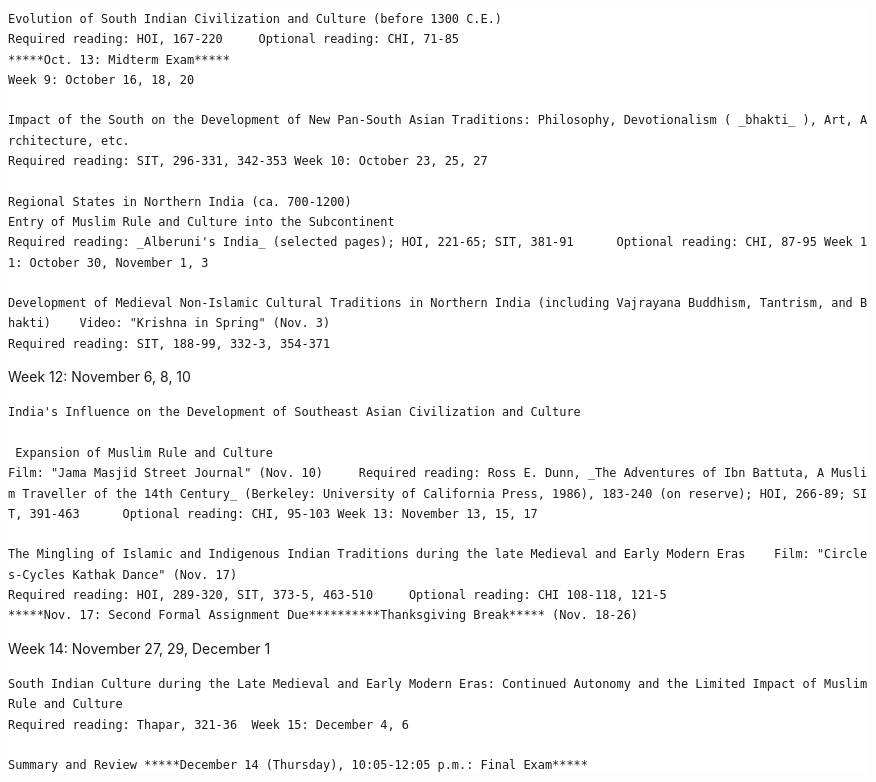     Evolution of South Indian Civilization and Culture (before 1300 C.E.)  
    Required reading: HOI, 167-220     Optional reading: CHI, 71-85  
    *****Oct. 13: Midterm Exam*****  
    Week 9: October 16, 18, 20

    Impact of the South on the Development of New Pan-South Asian Traditions: Philosophy, Devotionalism ( _bhakti_ ), Art, Architecture, etc.  
    Required reading: SIT, 296-331, 342-353 Week 10: October 23, 25, 27

    Regional States in Northern India (ca. 700-1200)  
    Entry of Muslim Rule and Culture into the Subcontinent  
    Required reading: _Alberuni's India_ (selected pages); HOI, 221-65; SIT, 381-91      Optional reading: CHI, 87-95 Week 11: October 30, November 1, 3

    Development of Medieval Non-Islamic Cultural Traditions in Northern India (including Vajrayana Buddhism, Tantrism, and Bhakti)    Video: "Krishna in Spring" (Nov. 3)  
    Required reading: SIT, 188-99, 332-3, 354-371  
Week 12: November 6, 8, 10

    India's Influence on the Development of Southeast Asian Civilization and Culture

     Expansion of Muslim Rule and Culture  
    Film: "Jama Masjid Street Journal" (Nov. 10)     Required reading: Ross E. Dunn, _The Adventures of Ibn Battuta, A Muslim Traveller of the 14th Century_ (Berkeley: University of California Press, 1986), 183-240 (on reserve); HOI, 266-89; SIT, 391-463      Optional reading: CHI, 95-103 Week 13: November 13, 15, 17

    The Mingling of Islamic and Indigenous Indian Traditions during the late Medieval and Early Modern Eras    Film: "Circles-Cycles Kathak Dance" (Nov. 17)  
    Required reading: HOI, 289-320, SIT, 373-5, 463-510     Optional reading: CHI 108-118, 121-5  
    *****Nov. 17: Second Formal Assignment Due**********Thanksgiving Break***** (Nov. 18-26)

Week 14: November 27, 29, December 1

    South Indian Culture during the Late Medieval and Early Modern Eras: Continued Autonomy and the Limited Impact of Muslim Rule and Culture  
    Required reading: Thapar, 321-36  Week 15: December 4, 6

    Summary and Review *****December 14 (Thursday), 10:05-12:05 p.m.: Final Exam***** 


